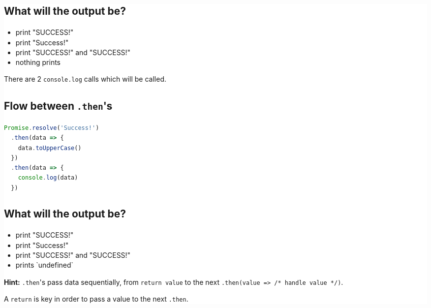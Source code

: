 ## What will the output be?

  </div>
  <ul class="options">
    <li>print "SUCCESS!"</li>
    <li>print "Success!"</li>
    <li class="answer">print "SUCCESS!" and "SUCCESS!"</li>
    <li>nothing prints</li>
  </ul>
  <div class="explanation">

There are 2 `console.log` calls which will be called.

  </div>
</section>




<section class="challenge" group="Handling Data">
  <div class="description">

# Flow between `.then`'s

```js
Promise.resolve('Success!')
  .then(data => {
    data.toUpperCase()
  })
  .then(data => {
    console.log(data)
  })
```

## What will the output be?

  </div>
  <ul class="options">
    <li>print "SUCCESS!"</li>
    <li>print "Success!"</li>
    <li>print "SUCCESS!" and "SUCCESS!"</li>
    <li class="answer">prints `undefined`</li>
  </ul>
  <div class="explanation">

**Hint:** `.then`'s pass data sequentially, from `return value` to the next `.then(value => /* handle value */)`.

A `return` is key in order to pass a value to the next `.then`.

  </div>
</section>


